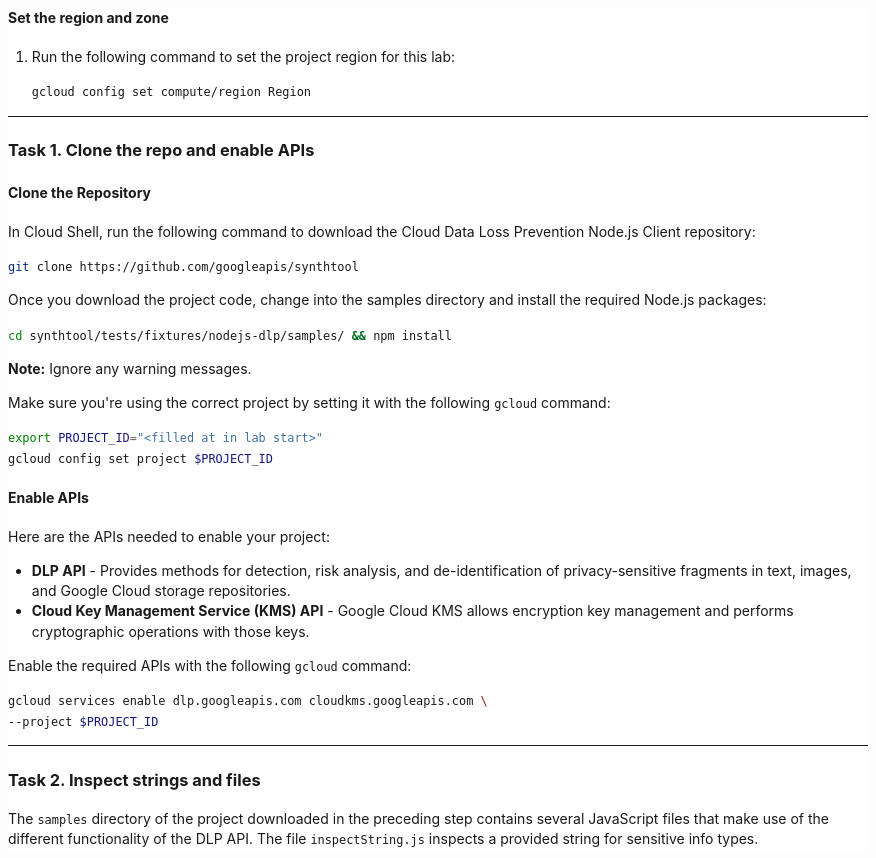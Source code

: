 
#### Set the region and zone

1. Run the following command to set the project region for this lab:
  
    ```bash
    gcloud config set compute/region Region
    ```

---

### Task 1. Clone the repo and enable APIs

#### Clone the Repository
In Cloud Shell, run the following command to download the Cloud Data Loss Prevention Node.js Client repository:

```sh
git clone https://github.com/googleapis/synthtool
```

Once you download the project code, change into the samples directory and install the required Node.js packages:

```sh
cd synthtool/tests/fixtures/nodejs-dlp/samples/ && npm install
```

**Note:** Ignore any warning messages.

Make sure you're using the correct project by setting it with the following `gcloud` command:

```sh
export PROJECT_ID="<filled at in lab start>"
gcloud config set project $PROJECT_ID
```

#### Enable APIs

Here are the APIs needed to enable your project:

- **DLP API** - Provides methods for detection, risk analysis, and de-identification of privacy-sensitive fragments in text, images, and Google Cloud storage repositories.
- **Cloud Key Management Service (KMS) API** - Google Cloud KMS allows encryption key management and performs cryptographic operations with those keys.

Enable the required APIs with the following `gcloud` command:

```sh
gcloud services enable dlp.googleapis.com cloudkms.googleapis.com \
--project $PROJECT_ID
```

---

### Task 2. Inspect strings and files

The `samples` directory of the project downloaded in the preceding step contains several JavaScript files that make use of the different functionality of the DLP API. The file `inspectString.js` inspects a provided string for sensitive info types.
